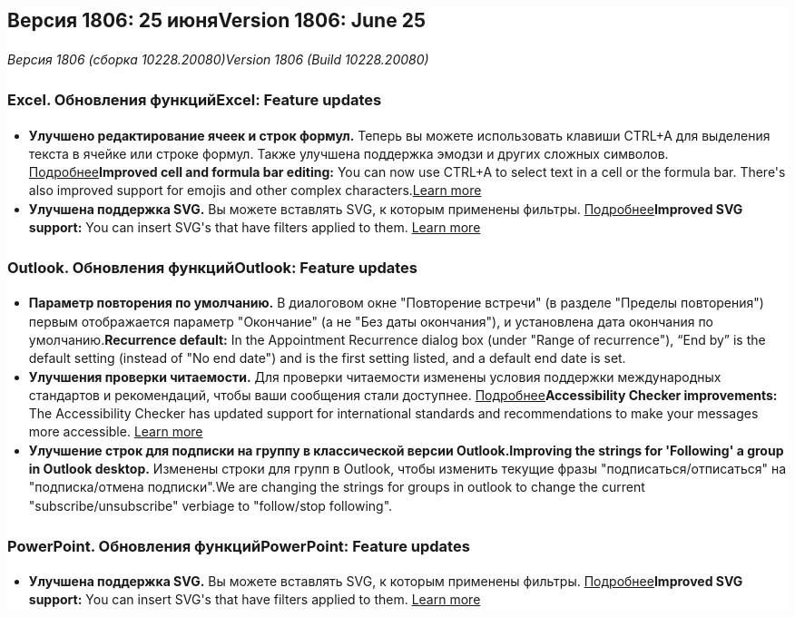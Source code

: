 ## <a name="version-1806-june-25"></a><span data-ttu-id="41b7e-360">Версия 1806: 25 июня</span><span class="sxs-lookup"><span data-stu-id="41b7e-360">Version 1806: June 25</span></span>
<span data-ttu-id="41b7e-361">*Версия 1806 (сборка 10228.20080)*</span><span class="sxs-lookup"><span data-stu-id="41b7e-361">*Version 1806 (Build 10228.20080)*</span></span>

### <a name="excel-feature-updates"></a><span data-ttu-id="41b7e-362">Excel. Обновления функций</span><span class="sxs-lookup"><span data-stu-id="41b7e-362">Excel: Feature updates</span></span>
- <span data-ttu-id="41b7e-p144">**Улучшено редактирование ячеек и строк формул.** Теперь вы можете использовать клавиши CTRL+A для выделения текста в ячейке или строке формул. Также улучшена поддержка эмодзи и других сложных символов. [Подробнее](https://support.office.com/article/1798d9d5-842a-42b8-9c99-9b7213f0040f)</span><span class="sxs-lookup"><span data-stu-id="41b7e-p144">**Improved cell and formula bar editing:** You can now use CTRL+A to select text in a cell or the formula bar. There's also improved support for emojis and other complex characters.[Learn more](https://support.office.com/article/1798d9d5-842a-42b8-9c99-9b7213f0040f)</span></span>
 - <span data-ttu-id="41b7e-p145">**Улучшена поддержка SVG.** Вы можете вставлять SVG, к которым применены фильтры. [Подробнее](https://support.office.com/article/e2459f17-3996-4795-996e-b9a13486fa79)</span><span class="sxs-lookup"><span data-stu-id="41b7e-p145">**Improved SVG support:** You can insert SVG's that have filters applied to them. [Learn more](https://support.office.com/article/e2459f17-3996-4795-996e-b9a13486fa79)</span></span>

### <a name="outlook-feature-updates"></a><span data-ttu-id="41b7e-367">Outlook. Обновления функций</span><span class="sxs-lookup"><span data-stu-id="41b7e-367">Outlook: Feature updates</span></span>
- <span data-ttu-id="41b7e-368">**Параметр повторения по умолчанию.** В диалоговом окне "Повторение встречи" (в разделе "Пределы повторения") первым отображается параметр "Окончание" (а не "Без даты окончания"), и установлена дата окончания по умолчанию.</span><span class="sxs-lookup"><span data-stu-id="41b7e-368">**Recurrence default:** In the Appointment Recurrence dialog box (under "Range of recurrence"), “End by” is the default setting (instead of "No end date") and is the first setting listed, and a default end date is set.</span></span>
- <span data-ttu-id="41b7e-p146">**Улучшения проверки читаемости.** Для проверки читаемости изменены условия поддержки международных стандартов и рекомендаций, чтобы ваши сообщения стали доступнее. [Подробнее](https://support.office.com/article/a16f6de0-2f39-4a2b-8bd8-5ad801426c7f)</span><span class="sxs-lookup"><span data-stu-id="41b7e-p146">**Accessibility Checker improvements:** The Accessibility Checker has updated support for international standards and recommendations to make your messages more accessible. [Learn more](https://support.office.com/article/a16f6de0-2f39-4a2b-8bd8-5ad801426c7f)</span></span>
- <span data-ttu-id="41b7e-371">**Улучшение строк для подписки на группу в классической версии Outlook.**</span><span class="sxs-lookup"><span data-stu-id="41b7e-371">**Improving the strings for 'Following' a group in Outlook desktop.**</span></span> <span data-ttu-id="41b7e-372">Изменены строки для групп в Outlook, чтобы изменить текущие фразы "подписаться/отписаться" на "подписка/отмена подписки".</span><span class="sxs-lookup"><span data-stu-id="41b7e-372">We are changing the strings for groups in outlook to change the current "subscribe/unsubscribe" verbiage to "follow/stop following".</span></span>

### <a name="powerpoint-feature-updates"></a><span data-ttu-id="41b7e-373">PowerPoint. Обновления функций</span><span class="sxs-lookup"><span data-stu-id="41b7e-373">PowerPoint: Feature updates</span></span>
- <span data-ttu-id="41b7e-p148">**Улучшена поддержка SVG.** Вы можете вставлять SVG, к которым применены фильтры. [Подробнее](https://support.office.com/article/e2459f17-3996-4795-996e-b9a13486fa79)</span><span class="sxs-lookup"><span data-stu-id="41b7e-p148">**Improved SVG support:** You can insert SVG's that have filters applied to them. [Learn more](https://support.office.com/article/e2459f17-3996-4795-996e-b9a13486fa79)</span></span>